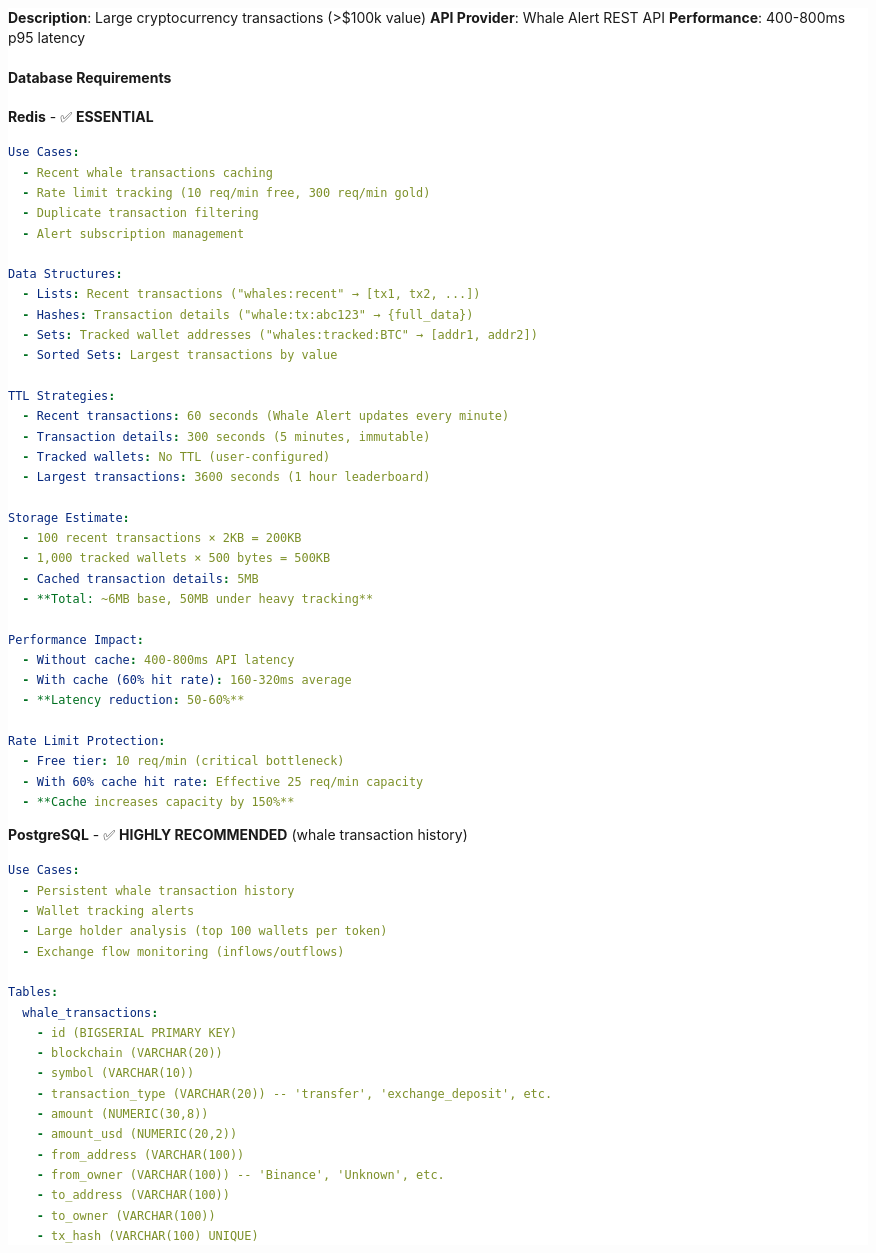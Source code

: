**Description**: Large cryptocurrency transactions (>$100k value)
**API Provider**: Whale Alert REST API
**Performance**: 400-800ms p95 latency

#### Database Requirements

**Redis** - ✅ **ESSENTIAL**

```yaml
Use Cases:
  - Recent whale transactions caching
  - Rate limit tracking (10 req/min free, 300 req/min gold)
  - Duplicate transaction filtering
  - Alert subscription management

Data Structures:
  - Lists: Recent transactions ("whales:recent" → [tx1, tx2, ...])
  - Hashes: Transaction details ("whale:tx:abc123" → {full_data})
  - Sets: Tracked wallet addresses ("whales:tracked:BTC" → [addr1, addr2])
  - Sorted Sets: Largest transactions by value

TTL Strategies:
  - Recent transactions: 60 seconds (Whale Alert updates every minute)
  - Transaction details: 300 seconds (5 minutes, immutable)
  - Tracked wallets: No TTL (user-configured)
  - Largest transactions: 3600 seconds (1 hour leaderboard)

Storage Estimate:
  - 100 recent transactions × 2KB = 200KB
  - 1,000 tracked wallets × 500 bytes = 500KB
  - Cached transaction details: 5MB
  - **Total: ~6MB base, 50MB under heavy tracking**

Performance Impact:
  - Without cache: 400-800ms API latency
  - With cache (60% hit rate): 160-320ms average
  - **Latency reduction: 50-60%**

Rate Limit Protection:
  - Free tier: 10 req/min (critical bottleneck)
  - With 60% cache hit rate: Effective 25 req/min capacity
  - **Cache increases capacity by 150%**
```

**PostgreSQL** - ✅ **HIGHLY RECOMMENDED** (whale transaction history)

```yaml
Use Cases:
  - Persistent whale transaction history
  - Wallet tracking alerts
  - Large holder analysis (top 100 wallets per token)
  - Exchange flow monitoring (inflows/outflows)

Tables:
  whale_transactions:
    - id (BIGSERIAL PRIMARY KEY)
    - blockchain (VARCHAR(20))
    - symbol (VARCHAR(10))
    - transaction_type (VARCHAR(20)) -- 'transfer', 'exchange_deposit', etc.
    - amount (NUMERIC(30,8))
    - amount_usd (NUMERIC(20,2))
    - from_address (VARCHAR(100))
    - from_owner (VARCHAR(100)) -- 'Binance', 'Unknown', etc.
    - to_address (VARCHAR(100))
    - to_owner (VARCHAR(100))
    - tx_hash (VARCHAR(100) UNIQUE)
```
